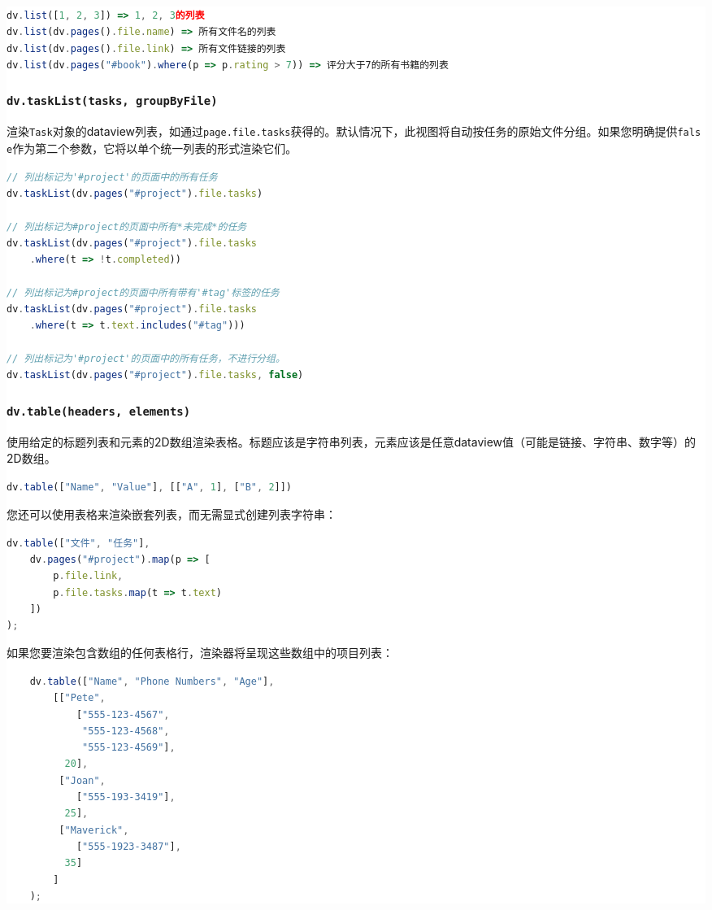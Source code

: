 ```js
dv.list([1, 2, 3]) => 1, 2, 3的列表
dv.list(dv.pages().file.name) => 所有文件名的列表
dv.list(dv.pages().file.link) => 所有文件链接的列表
dv.list(dv.pages("#book").where(p => p.rating > 7)) => 评分大于7的所有书籍的列表
```

### `dv.taskList(tasks, groupByFile)`

渲染`Task`对象的dataview列表，如通过`page.file.tasks`获得的。默认情况下，此视图将自动按任务的原始文件分组。如果您明确提供`false`作为第二个参数，它将以单个统一列表的形式渲染它们。

```js
// 列出标记为'#project'的页面中的所有任务
dv.taskList(dv.pages("#project").file.tasks)

// 列出标记为#project的页面中所有*未完成*的任务
dv.taskList(dv.pages("#project").file.tasks
    .where(t => !t.completed))

// 列出标记为#project的页面中所有带有'#tag'标签的任务
dv.taskList(dv.pages("#project").file.tasks
    .where(t => t.text.includes("#tag")))

// 列出标记为'#project'的页面中的所有任务，不进行分组。
dv.taskList(dv.pages("#project").file.tasks, false)
```

### `dv.table(headers, elements)`

使用给定的标题列表和元素的2D数组渲染表格。标题应该是字符串列表，元素应该是任意dataview值（可能是链接、字符串、数字等）的2D数组。

```js
dv.table(["Name", "Value"], [["A", 1], ["B", 2]])
```

您还可以使用表格来渲染嵌套列表，而无需显式创建列表字符串：

```js
dv.table(["文件", "任务"],
	dv.pages("#project").map(p => [
		p.file.link,
		p.file.tasks.map(t => t.text)
	])
);
```

如果您要渲染包含数组的任何表格行，渲染器将呈现这些数组中的项目列表：

```js
	dv.table(["Name", "Phone Numbers", "Age"],
		[["Pete", 
			["555-123-4567", 
			 "555-123-4568", 
			 "555-123-4569"], 
		  20],
		 ["Joan", 
			["555-193-3419"],
		  25],
		 ["Maverick", 
			["555-1923-3487"], 
		  35]
		]
	);
```

